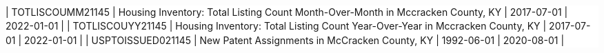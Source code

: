 | TOTLISCOUMM21145          | Housing Inventory: Total Listing Count Month-Over-Month in Mccracken County, KY                                                                                               | 2017-07-01          | 2022-01-01        |
| TOTLISCOUYY21145          | Housing Inventory: Total Listing Count Year-Over-Year in Mccracken County, KY                                                                                                 | 2017-07-01          | 2022-01-01        |
| USPTOISSUED021145         | New Patent Assignments in McCracken County, KY                                                                                                                                | 1992-06-01          | 2020-08-01        |
